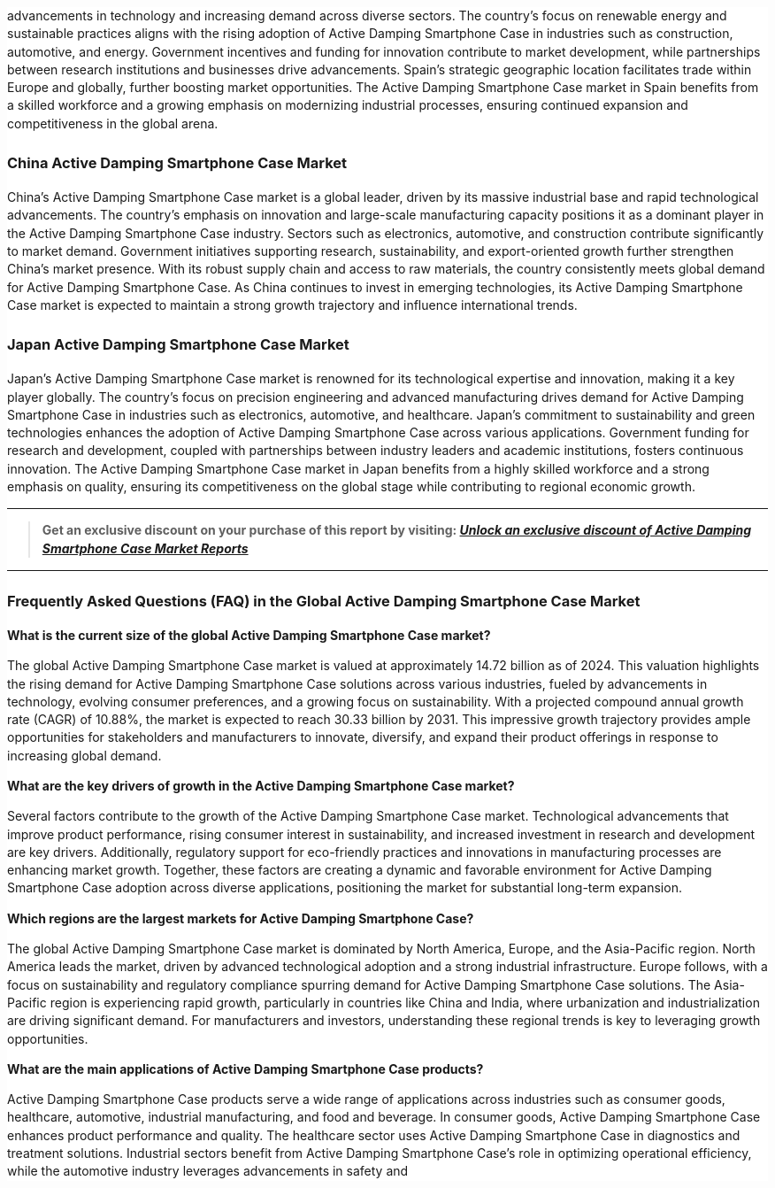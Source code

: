 advancements in technology and increasing demand across diverse sectors. The country&rsquo;s focus on renewable energy and sustainable practices aligns with the rising adoption of Active Damping Smartphone Case in industries such as construction, automotive, and energy. Government incentives and funding for innovation contribute to market development, while partnerships between research institutions and businesses drive advancements. Spain&rsquo;s strategic geographic location facilitates trade within Europe and globally, further boosting market opportunities. The Active Damping Smartphone Case market in Spain benefits from a skilled workforce and a growing emphasis on modernizing industrial processes, ensuring continued expansion and competitiveness in the global arena.</p><h3>China Active Damping Smartphone Case Market</h3><p>China&rsquo;s Active Damping Smartphone Case market is a global leader, driven by its massive industrial base and rapid technological advancements. The country&rsquo;s emphasis on innovation and large-scale manufacturing capacity positions it as a dominant player in the Active Damping Smartphone Case industry. Sectors such as electronics, automotive, and construction contribute significantly to market demand. Government initiatives supporting research, sustainability, and export-oriented growth further strengthen China&rsquo;s market presence. With its robust supply chain and access to raw materials, the country consistently meets global demand for Active Damping Smartphone Case. As China continues to invest in emerging technologies, its Active Damping Smartphone Case market is expected to maintain a strong growth trajectory and influence international trends.</p><h3>Japan Active Damping Smartphone Case Market</h3><p>Japan&rsquo;s Active Damping Smartphone Case market is renowned for its technological expertise and innovation, making it a key player globally. The country&rsquo;s focus on precision engineering and advanced manufacturing drives demand for Active Damping Smartphone Case in industries such as electronics, automotive, and healthcare. Japan&rsquo;s commitment to sustainability and green technologies enhances the adoption of Active Damping Smartphone Case across various applications. Government funding for research and development, coupled with partnerships between industry leaders and academic institutions, fosters continuous innovation. The Active Damping Smartphone Case market in Japan benefits from a highly skilled workforce and a strong emphasis on quality, ensuring its competitiveness on the global stage while contributing to regional economic growth.</p><hr /><blockquote><p><strong>Get an exclusive discount on your purchase of this report by visiting: <em><a href="://marketresearchpulse.com/ask-for-discount/86119?utm_source=Github&amp;utm_medium=021">Unlock an exclusive discount of Active Damping Smartphone Case Market Reports</a></em>&nbsp;</strong></p></blockquote><hr /><h3>Frequently Asked Questions (FAQ) in the Global Active Damping Smartphone Case Market</h3><p><strong>What is the current size of the global Active Damping Smartphone Case market?</strong></p><p>The global Active Damping Smartphone Case market is valued at approximately 14.72 billion as of 2024. This valuation highlights the rising demand for Active Damping Smartphone Case solutions across various industries, fueled by advancements in technology, evolving consumer preferences, and a growing focus on sustainability. With a projected compound annual growth rate (CAGR) of 10.88%, the market is expected to reach 30.33 billion by 2031. This impressive growth trajectory provides ample opportunities for stakeholders and manufacturers to innovate, diversify, and expand their product offerings in response to increasing global demand.</p><p><strong>What are the key drivers of growth in the Active Damping Smartphone Case market?</strong></p><p>Several factors contribute to the growth of the Active Damping Smartphone Case market. Technological advancements that improve product performance, rising consumer interest in sustainability, and increased investment in research and development are key drivers. Additionally, regulatory support for eco-friendly practices and innovations in manufacturing processes are enhancing market growth. Together, these factors are creating a dynamic and favorable environment for Active Damping Smartphone Case adoption across diverse applications, positioning the market for substantial long-term expansion.</p><p><strong>Which regions are the largest markets for Active Damping Smartphone Case?</strong></p><p>The global Active Damping Smartphone Case market is dominated by North America, Europe, and the Asia-Pacific region. North America leads the market, driven by advanced technological adoption and a strong industrial infrastructure. Europe follows, with a focus on sustainability and regulatory compliance spurring demand for Active Damping Smartphone Case solutions. The Asia-Pacific region is experiencing rapid growth, particularly in countries like China and India, where urbanization and industrialization are driving significant demand. For manufacturers and investors, understanding these regional trends is key to leveraging growth opportunities.</p><p><strong>What are the main applications of Active Damping Smartphone Case products?</strong></p><p>Active Damping Smartphone Case products serve a wide range of applications across industries such as consumer goods, healthcare, automotive, industrial manufacturing, and food and beverage. In consumer goods, Active Damping Smartphone Case enhances product performance and quality. The healthcare sector uses Active Damping Smartphone Case in diagnostics and treatment solutions. Industrial sectors benefit from Active Damping Smartphone Case&rsquo;s role in optimizing operational efficiency, while the automotive industry leverages advancements in safety and